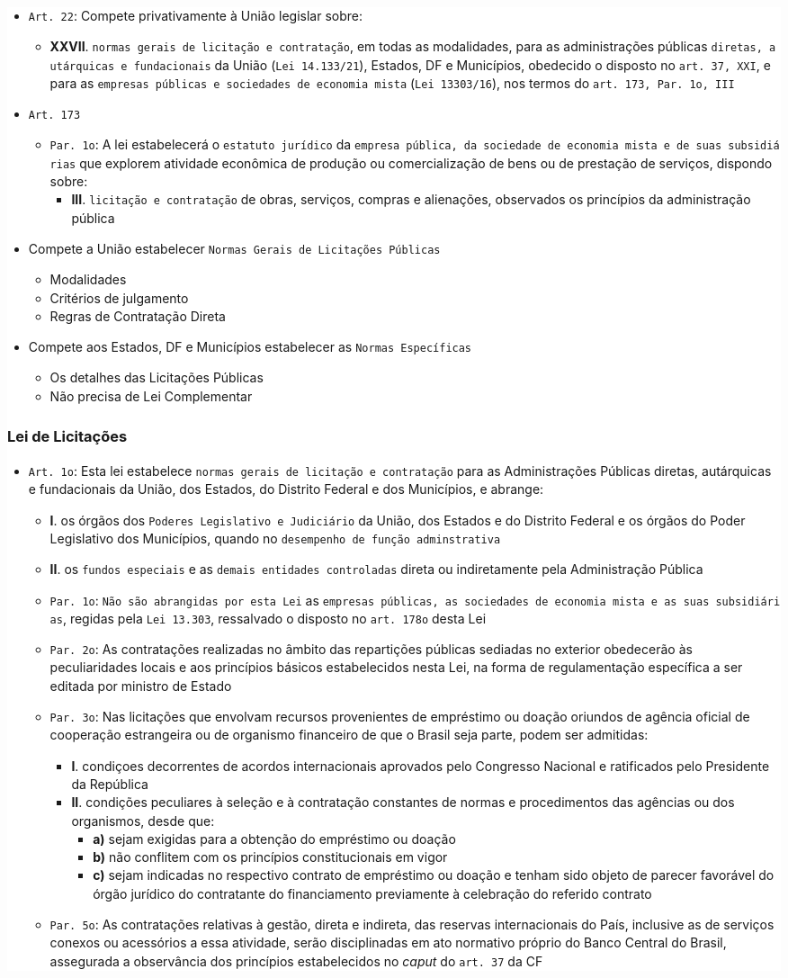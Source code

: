 - `Art. 22`: Compete privativamente à União legislar sobre:
  - **XXVII**. `normas gerais de licitação e contratação`, em todas as modalidades, para as administrações públicas `diretas, autárquicas e fundacionais` da União (`Lei 14.133/21`), Estados, DF e Municípios, obedecido o disposto no `art. 37, XXI`, e para as `empresas públicas e sociedades de economia mista` (`Lei 13303/16`), nos termos do `art. 173, Par. 1o, III`
  
- `Art. 173`
  - `Par. 1o`: A lei estabelecerá o `estatuto jurídico` da `empresa pública, da sociedade de economia mista e de suas subsidiárias` que explorem atividade econômica de produção ou comercialização de bens ou de prestação de serviços, dispondo sobre:
    - **III**. `licitação e contratação` de obras, serviços, compras e alienações, observados os princípios da administração pública

- Compete a União estabelecer `Normas Gerais de Licitações Públicas`
  - Modalidades
  - Critérios de julgamento
  - Regras de Contratação Direta
- Compete aos Estados, DF e Municípios estabelecer as  `Normas Específicas`
  - Os detalhes das Licitações Públicas
  - Não precisa de Lei Complementar

### Lei de Licitações

- `Art. 1o`: Esta lei estabelece `normas gerais de licitação e contratação` para as Administrações Públicas diretas, autárquicas e fundacionais da União, dos Estados, do Distrito Federal e dos Municípios, e abrange:
    - **I**. os órgãos dos `Poderes Legislativo e Judiciário` da União, dos Estados e do Distrito Federal e os órgãos do Poder Legislativo dos Municípios, quando no `desempenho de função adminstrativa`
    - **II**. os `fundos especiais` e as `demais entidades controladas` direta ou indiretamente pela Administração Pública
  
  - `Par. 1o`: `Não são abrangidas por esta Lei` as `empresas públicas, as sociedades de economia mista e as suas subsidiárias`, regidas pela `Lei 13.303`, ressalvado o disposto no `art. 178o` desta Lei

  - `Par. 2o`: As contratações realizadas no âmbito das repartições públicas sediadas no exterior obedecerão às peculiaridades locais e aos princípios básicos estabelecidos nesta Lei, na forma de regulamentação específica a ser editada por ministro de Estado

  - `Par. 3o`: Nas licitações que envolvam recursos provenientes de empréstimo ou doação oriundos de agência oficial de cooperação estrangeira ou de organismo financeiro de que o Brasil seja parte, podem ser admitidas:
      - **I**. condiçoes decorrentes de acordos internacionais aprovados pelo Congresso Nacional e ratificados pelo Presidente da República
      - **II**. condições peculiares à seleção e à contratação constantes de normas e procedimentos das agências ou dos organismos, desde que:
        - **a)** sejam exigidas para a obtenção do empréstimo ou doação
        - **b)** não conflitem com os princípios constitucionais em vigor
        - **c)** sejam indicadas no respectivo contrato de empréstimo ou doação e tenham sido objeto de parecer favorável do órgão jurídico do contratante do financiamento previamente à celebração do referido contrato

  - `Par. 5o`: As contratações relativas à gestão, direta e indireta, das reservas internacionais do País, inclusive as de serviços conexos ou acessórios a essa atividade, serão disciplinadas em ato normativo próprio do Banco Central do Brasil, assegurada a observância dos princípios estabelecidos no *caput* do `art. 37` da CF
